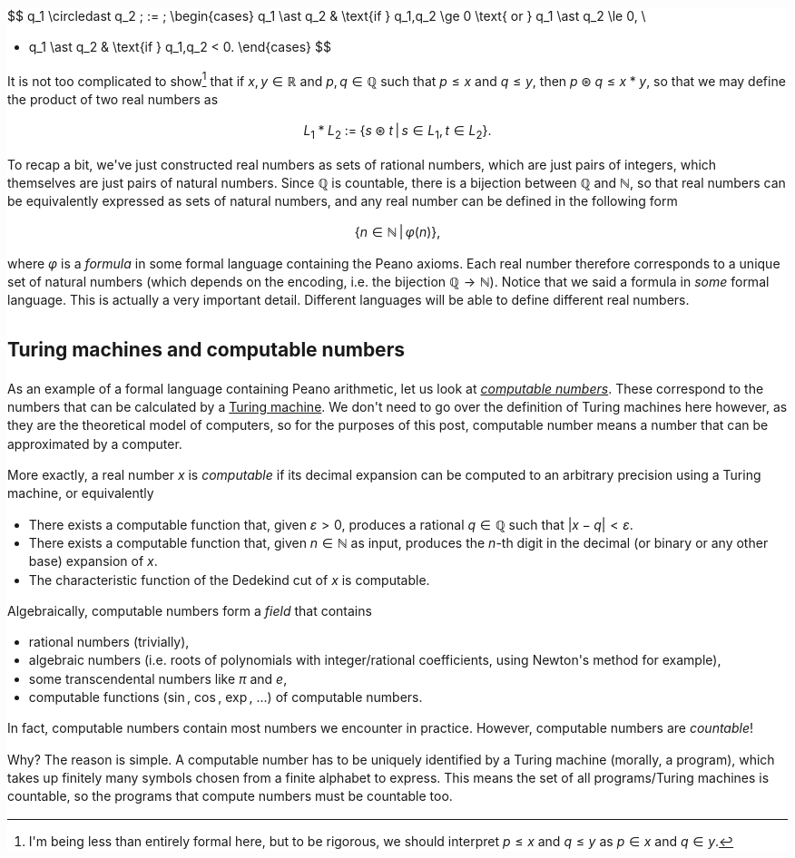 $$ q_1 \circledast  q_2 \; := \; \begin{cases}
q_1 \ast q_2 & \text{if } q_1,q_2 \ge 0 \text{ or } q_1 \ast q_2 \le 0, \\
- q_1 \ast q_2 & \text{if } q_1,q_2 < 0. 
\end{cases} $$

It is not too complicated to show[^formality] that if $x,y \in \mathbb{R}$ and $p,q \in \mathbb{Q}$ such that $p \le x$ and $q \le y$, then $p \circledast  q \le x \ast y$, so that we may define the product of two real numbers as

[^formality]: I'm being less than entirely formal here, but to be rigorous, we should interpret $p \le x$ and $q \le y$ as $p \in x$ and $q \in y$.

$$L_1 * L_2 \; := \; \{ s \circledast  t \, | \, s \in L_1, t \in L_2 \}. $$

To recap a bit, we've just constructed real numbers as sets of rational numbers, which are just pairs of integers, which themselves are just pairs of natural numbers. Since $\mathbb{Q}$ is countable, there is a bijection between $\mathbb{Q}$ and $\mathbb{N}$, so that real numbers can be equivalently expressed as sets of natural numbers, and any real number can be defined in the following form

$$ \{ n \in \mathbb{N} \, | \, \varphi(n)\}, $$

where $\varphi$ is a *formula* in some formal language containing the Peano axioms. Each real number therefore corresponds to a unique set of natural numbers (which depends on the encoding, i.e. the bijection $\mathbb{Q} \rightarrow \mathbb{N}$). Notice that we said a formula in *some* formal language. This is actually a very important detail. Different languages will be able to define different real numbers.

## Turing machines and computable numbers

As an example of a formal language containing Peano arithmetic, let us look at [*computable numbers*](https://en.wikipedia.org/wiki/Computable_number). These correspond to the numbers that can be calculated by a [Turing machine](https://en.wikipedia.org/wiki/Turing_machine). We don't need to go over the definition of Turing machines here however, as they are the theoretical model of computers, so for the purposes of this post, computable number means a number that can be approximated by a computer.

More exactly, a real number $x$ is *computable* if its decimal expansion can be computed to an arbitrary precision using a Turing machine, or equivalently

- There exists a computable function that, given $\varepsilon >0$, produces a rational $q \in \mathbb{Q}$ such that $\vert x-q \vert <\varepsilon$.
- There exists a computable function that, given $n\in \mathbb{N}$ as input, produces the $n$-th digit in the decimal (or binary or any other base) expansion of $x$.
- The characteristic function of the Dedekind cut of $x$ is computable.

Algebraically, computable numbers form a *field* that contains

- rational numbers (trivially),
- algebraic numbers (i.e. roots of polynomials with integer/rational coefficients, using Newton's method for example),
- some transcendental numbers like $\pi$ and $e$,
- computable functions ($\sin$, $\cos$, $\exp$, ...) of computable numbers.

In fact, computable numbers contain most numbers we encounter in practice. However, computable numbers are *countable*! 

Why? The reason is simple. A computable number has to be uniquely identified by a Turing machine (morally, a program), which takes up finitely many symbols chosen from a finite alphabet to express. This means the set of all programs/Turing machines is countable, so the programs that compute numbers must be countable too.


[^postulate]: The formal construction of real numbers seems rarely taught in most curricula, even in mathematics.
[^stillwell]: J. Stillwell, *Reverse Mathematics*, Princeton University Press, (2018).
[^language]: One should think of "language" as *programming language* here. The actual definition uses Turing machines. A fundamental result about Kolmogorov complexity is that up to a constant term, it doesn't matter which Turing Machine we use.
[^randomness]: More precisely, they are indistinguishable from random noise by any *computable* statistical test.
[^constructive]: Sadly, computable numbers are not especially nice to work with mathematically.
[^universe]: My wording is ambiguous here, but by and large in this section, by "Universe", I mean "The empirical universe", i.e. the "physical reality" that sciences tries to describe.
[^dash]: Thanks to Dashiell Stander for pointing that out to me.
[^apocalypse]: The word "Apocalypse" here should be understood as both "[The End of the World as we know it](https://en.wikipedia.org/wiki/Apocalyptic_and_post-apocalyptic_fiction)" and "[Cosmic Revelation](https://en.wikipedia.org/wiki/Apocalypse)".
[^predicativism]: Thanks to Asterion on the EleutherAI discord for bringing it to my attention.